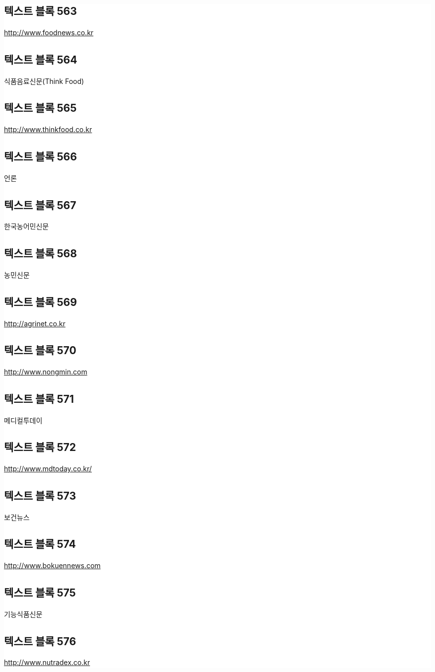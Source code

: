## 텍스트 블록 563
http://www.foodnews.co.kr

## 텍스트 블록 564
식품음료신문(Think Food)

## 텍스트 블록 565
http://www.thinkfood.co.kr

## 텍스트 블록 566
언론

## 텍스트 블록 567
한국농어민신문

## 텍스트 블록 568
농민신문

## 텍스트 블록 569
http://agrinet.co.kr

## 텍스트 블록 570
http://www.nongmin.com

## 텍스트 블록 571
메디컬투데이

## 텍스트 블록 572
http://www.mdtoday.co.kr/

## 텍스트 블록 573
보건뉴스

## 텍스트 블록 574
http://www.bokuennews.com

## 텍스트 블록 575
기능식품신문

## 텍스트 블록 576
http://www.nutradex.co.kr
